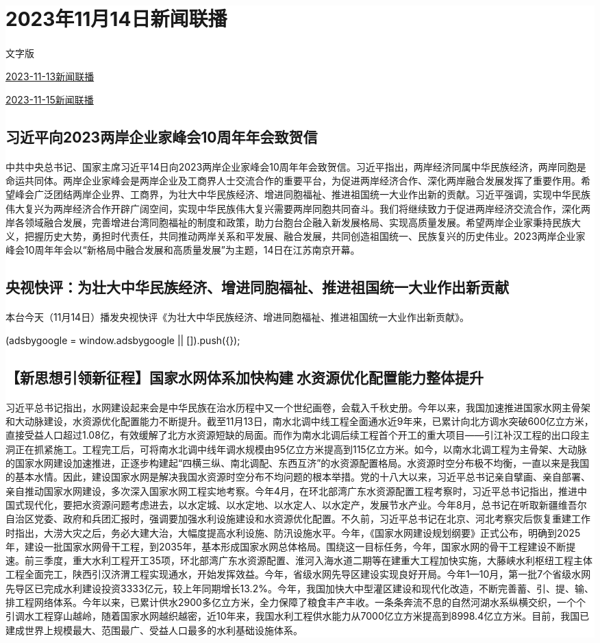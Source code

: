 







# 2023年11月14日新闻联播
 文字版








[2023-11-13新闻联播](/xinwenlianbo/20231113)


[2023-11-15新闻联播](/xinwenlianbo/20231115)





## 习近平向2023两岸企业家峰会10周年年会致贺信


中共中央总书记、国家主席习近平14日向2023两岸企业家峰会10周年年会致贺信。习近平指出，两岸经济同属中华民族经济，两岸同胞是命运共同体。两岸企业家峰会是两岸企业及工商界人士交流合作的重要平台，为促进两岸经济合作、深化两岸融合发展发挥了重要作用。希望峰会广泛团结两岸企业界、工商界，为壮大中华民族经济、增进同胞福祉、推进祖国统一大业作出新的贡献。习近平强调，实现中华民族伟大复兴为两岸经济合作开辟广阔空间，实现中华民族伟大复兴需要两岸同胞共同奋斗。我们将继续致力于促进两岸经济交流合作，深化两岸各领域融合发展，完善增进台湾同胞福祉的制度和政策，助力台胞台企融入新发展格局、实现高质量发展。希望两岸企业家秉持民族大义，把握历史大势，勇担时代责任，共同推动两岸关系和平发展、融合发展，共同创造祖国统一、民族复兴的历史伟业。2023两岸企业家峰会10周年年会以“新格局中融合发展和高质量发展”为主题，14日在江苏南京开幕。


## 央视快评：为壮大中华民族经济、增进同胞福祉、推进祖国统一大业作出新贡献


本台今天（11月14日）播发央视快评《为壮大中华民族经济、增进同胞福祉、推进祖国统一大业作出新贡献》。





 (adsbygoogle = window.adsbygoogle || []).push({});

 
## 【新思想引领新征程】国家水网体系加快构建 水资源优化配置能力整体提升


习近平总书记指出，水网建设起来会是中华民族在治水历程中又一个世纪画卷，会载入千秋史册。今年以来，我国加速推进国家水网主骨架和大动脉建设，水资源优化配置能力不断提升。截至11月13日，南水北调中线工程全面通水近9年来，已累计向北方调水突破600亿立方米，直接受益人口超过1.08亿，有效缓解了北方水资源短缺的局面。而作为南水北调后续工程首个开工的重大项目——引江补汉工程的出口段主洞正在抓紧施工。工程完工后，可将南水北调中线年调水规模由95亿立方米提高到115亿立方米。如今，以南水北调工程为主骨架、大动脉的国家水网建设加速推进，正逐步构建起“四横三纵、南北调配、东西互济”的水资源配置格局。水资源时空分布极不均衡，一直以来是我国的基本水情。因此，建设国家水网是解决我国水资源时空分布不均问题的根本举措。党的十八大以来，习近平总书记亲自擘画、亲自部署、亲自推动国家水网建设，多次深入国家水网工程实地考察。今年4月，在环北部湾广东水资源配置工程考察时，习近平总书记指出，推进中国式现代化，要把水资源问题考虑进去，以水定城、以水定地、以水定人、以水定产，发展节水产业。今年8月，总书记在听取新疆维吾尔自治区党委、政府和兵团汇报时，强调要加强水利设施建设和水资源优化配置。不久前，习近平总书记在北京、河北考察灾后恢复重建工作时指出，大涝大灾之后，务必大建大治，大幅度提高水利设施、防汛设施水平。今年，《国家水网建设规划纲要》正式公布，明确到2025年，建设一批国家水网骨干工程，到2035年，基本形成国家水网总体格局。围绕这一目标任务，今年，国家水网的骨干工程建设不断提速。前三季度，重大水利工程开工35项，环北部湾广东水资源配置、淮河入海水道二期等在建重大工程加快实施，大藤峡水利枢纽工程主体工程全面完工，陕西引汉济渭工程实现通水，开始发挥效益。今年，省级水网先导区建设实现良好开局。今年1—10月，第一批7个省级水网先导区已完成水利建设投资3333亿元，较上年同期增长13.2%。今年，我国加快大中型灌区建设和现代化改造，不断完善蓄、引、提、输、排工程网络体系。今年以来，已累计供水2900多亿立方米，全力保障了粮食丰产丰收。一条条奔流不息的自然河湖水系纵横交织，一个个引调水工程穿山越岭，随着国家水网越织越密，近10年来，我国水利工程供水能力从7000亿立方米提高到8998.4亿立方米。目前，我国已建成世界上规模最大、范围最广、受益人口最多的水利基础设施体系。

